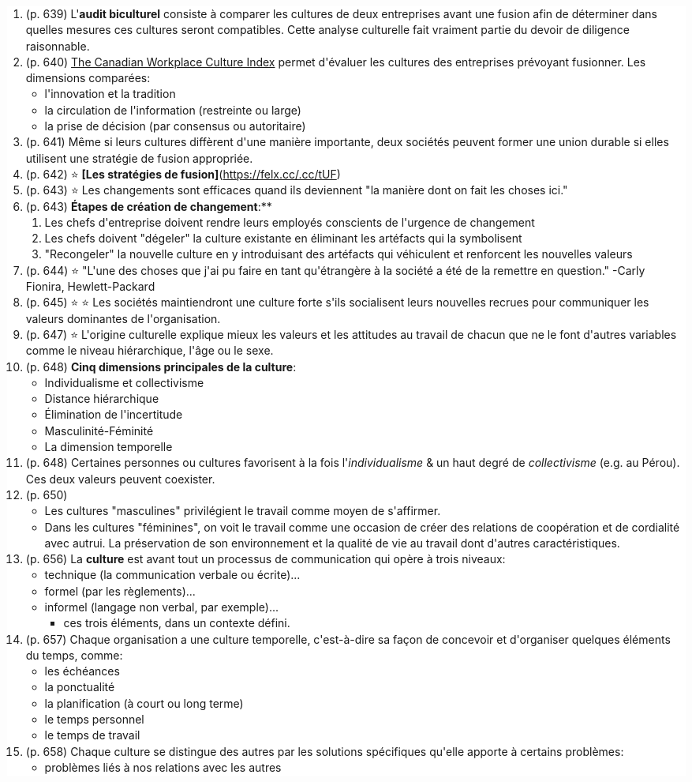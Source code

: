 1. (p. 639) L'**audit biculturel** consiste à comparer les cultures de
   deux entreprises avant une fusion afin de déterminer dans quelles
   mesures ces cultures seront compatibles. Cette analyse culturelle
   fait vraiment partie du devoir de diligence raisonnable.
1. (p. 640) [The Canadian Workplace Culture Index](https://www.cultureindex.io) permet d'évaluer les cultures des entreprises prévoyant fusionner. Les dimensions comparées:
    - l'innovation et la tradition
    - la circulation de l'information (restreinte ou large)
    - la prise de décision (par consensus ou autoritaire)
1. (p. 641) Même si leurs cultures diffèrent d'une manière importante,
   deux sociétés peuvent former une union durable si elles utilisent une
   stratégie de fusion appropriée.
1. (p. 642) :star: **[Les stratégies de fusion]**(https://felx.cc/.cc/tUF)
1. (p. 643) :star: Les changements sont efficaces quand ils deviennent
   "la manière dont on fait les choses ici."
1. (p. 643) **Étapes de création de changement**:**
    1. Les chefs d'entreprise doivent rendre leurs employés conscients
       de l'urgence de changement
    1. Les chefs doivent "dégeler" la culture existante en éliminant les
       artéfacts qui la symbolisent
    1. "Recongeler" la nouvelle culture en y introduisant des artéfacts
       qui véhiculent et renforcent les nouvelles valeurs
1. (p. 644) :star: "L'une des choses que j'ai pu faire en tant qu'étrangère à
   la société a été de la remettre en question." -Carly Fionira,
   Hewlett-Packard
1. (p. 645) :star: :star: Les sociétés maintiendront une culture forte s'ils
   socialisent leurs nouvelles recrues pour communiquer les valeurs
   dominantes de l'organisation.
1. (p. 647) :star: L'origine culturelle explique mieux les valeurs et
   les attitudes au travail de chacun que ne le font d'autres variables
   comme le niveau hiérarchique, l'âge ou le sexe.
1. (p. 648) **Cinq dimensions principales de la culture**:
    - Individualisme et collectivisme
    - Distance hiérarchique
    - Élimination de l'incertitude
    - Masculinité-Féminité
    - La dimension temporelle
1. (p. 648) Certaines personnes ou cultures favorisent à la fois
   l'_individualisme_ & un haut degré de _collectivisme_ (e.g. au
   Pérou). Ces deux valeurs peuvent coexister.
1. (p. 650)
    - Les cultures "masculines" privilégient le travail comme moyen de
      s'affirmer.
    - Dans les cultures "féminines", on voit le travail comme une
      occasion de créer des relations de coopération et de cordialité
      avec autrui. La préservation de son environnement et la qualité de
      vie au travail dont d'autres caractéristiques.
1. (p. 656) La **culture** est avant tout un processus de communication
   qui opère à trois niveaux:
    - technique (la communication verbale ou écrite)...
    - formel (par les règlements)...
    - informel (langage non verbal, par exemple)...
        - ces trois éléments, dans un contexte défini.
1. (p. 657) Chaque organisation a une culture temporelle, c'est-à-dire
   sa façon de concevoir et d'organiser quelques éléments du temps,
   comme:
    - les échéances
    - la ponctualité
    - la planification (à court ou long terme)
    - le temps personnel
    - le temps de travail
1. (p. 658) Chaque culture se distingue des autres par les solutions
   spécifiques qu'elle apporte à certains problèmes:
    - problèmes liés à nos relations avec les autres